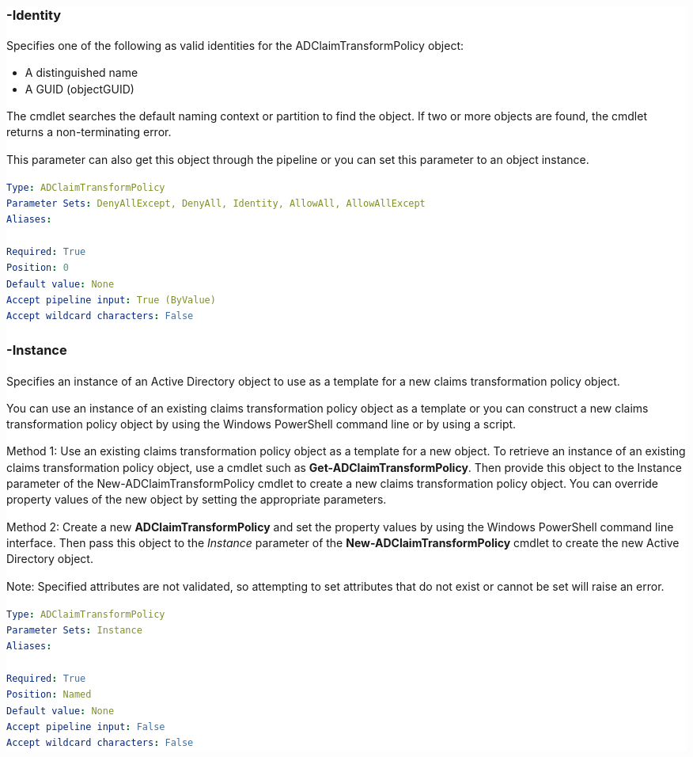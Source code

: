 ### -Identity
Specifies one of the following as valid identities for the ADClaimTransformPolicy object:

- A distinguished name
- A GUID (objectGUID)

The cmdlet searches the default naming context or partition to find the object.
If two or more objects are found, the cmdlet returns a non-terminating error.

This parameter can also get this object through the pipeline or you can set this parameter to an object instance.

```yaml
Type: ADClaimTransformPolicy
Parameter Sets: DenyAllExcept, DenyAll, Identity, AllowAll, AllowAllExcept
Aliases: 

Required: True
Position: 0
Default value: None
Accept pipeline input: True (ByValue)
Accept wildcard characters: False
```

### -Instance
Specifies an instance of an Active Directory object to use as a template for a new claims transformation policy object.

You can use an instance of an existing claims transformation policy object as a template or you can construct a new claims transformation policy object by using the Windows PowerShell command line or by using a script.

Method 1: Use an existing claims transformation policy object as a template for a new object.
To retrieve an instance of an existing claims transformation policy object, use a cmdlet such as **Get-ADClaimTransformPolicy**.
Then provide this object to the Instance parameter of the New-ADClaimTransformPolicy cmdlet to create a new claims transformation policy object.
You can override property values of the new object by setting the appropriate parameters.

Method 2: Create a new **ADClaimTransformPolicy** and set the property values by using the Windows PowerShell command line interface.
Then pass this object to the *Instance* parameter of the **New-ADClaimTransformPolicy** cmdlet to create the new Active Directory object.

Note: Specified attributes are not validated, so attempting to set attributes that do not exist or cannot be set will raise an error.

```yaml
Type: ADClaimTransformPolicy
Parameter Sets: Instance
Aliases: 

Required: True
Position: Named
Default value: None
Accept pipeline input: False
Accept wildcard characters: False
```
